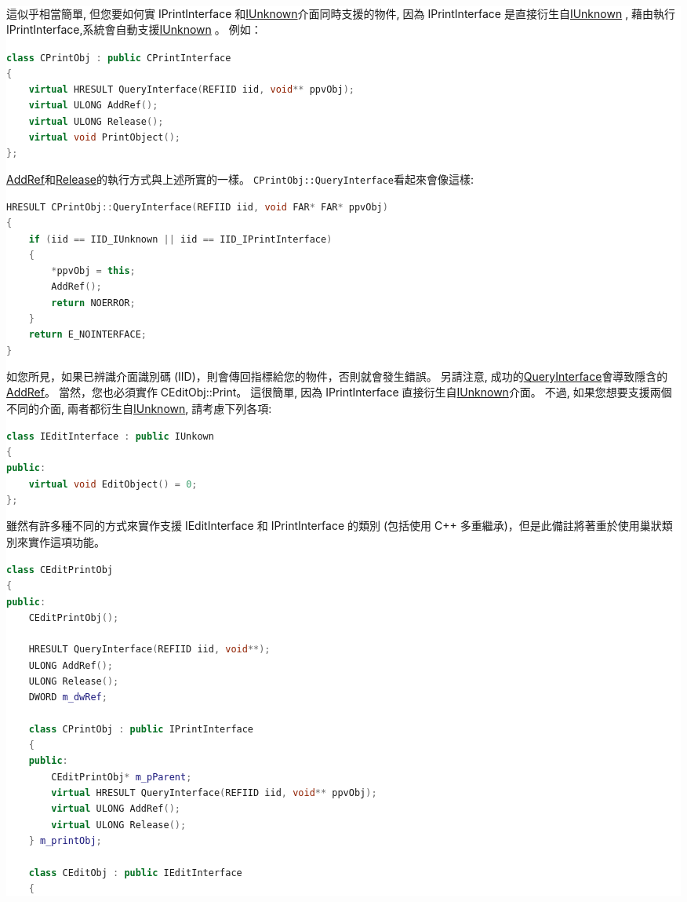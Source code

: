 這似乎相當簡單, 但您要如何實 IPrintInterface 和[IUnknown](/windows/win32/api/unknwn/nn-unknwn-iunknown)介面同時支援的物件, 因為 IPrintInterface 是直接衍生自[IUnknown](/windows/win32/api/unknwn/nn-unknwn-iunknown) , 藉由執行 IPrintInterface,系統會自動支援[IUnknown](/windows/win32/api/unknwn/nn-unknwn-iunknown) 。 例如：

```cpp
class CPrintObj : public CPrintInterface
{
    virtual HRESULT QueryInterface(REFIID iid, void** ppvObj);
    virtual ULONG AddRef();
    virtual ULONG Release();
    virtual void PrintObject();
};
```

[AddRef](/windows/win32/api/unknwn/nf-unknwn-iunknown-addref)和[Release](/windows/win32/api/unknwn/nf-unknwn-iunknown-release)的執行方式與上述所實的一樣。 `CPrintObj::QueryInterface`看起來會像這樣:

```cpp
HRESULT CPrintObj::QueryInterface(REFIID iid, void FAR* FAR* ppvObj)
{
    if (iid == IID_IUnknown || iid == IID_IPrintInterface)
    {
        *ppvObj = this;
        AddRef();
        return NOERROR;
    }
    return E_NOINTERFACE;
}
```

如您所見，如果已辨識介面識別碼 (IID)，則會傳回指標給您的物件，否則就會發生錯誤。 另請注意, 成功的[QueryInterface](/windows/win32/api/unknwn/nf-unknwn-iunknown-queryinterface(q_))會導致隱含的[AddRef](/windows/win32/api/unknwn/nf-unknwn-iunknown-addref)。 當然，您也必須實作 CEditObj::Print。 這很簡單, 因為 IPrintInterface 直接衍生自[IUnknown](/windows/win32/api/unknwn/nn-unknwn-iunknown)介面。 不過, 如果您想要支援兩個不同的介面, 兩者都衍生自[IUnknown](/windows/win32/api/unknwn/nn-unknwn-iunknown), 請考慮下列各項:

```cpp
class IEditInterface : public IUnkown
{
public:
    virtual void EditObject() = 0;
};
```

雖然有許多種不同的方式來實作支援 IEditInterface 和 IPrintInterface 的類別 (包括使用 C++ 多重繼承)，但是此備註將著重於使用巢狀類別來實作這項功能。

```cpp
class CEditPrintObj
{
public:
    CEditPrintObj();

    HRESULT QueryInterface(REFIID iid, void**);
    ULONG AddRef();
    ULONG Release();
    DWORD m_dwRef;

    class CPrintObj : public IPrintInterface
    {
    public:
        CEditPrintObj* m_pParent;
        virtual HRESULT QueryInterface(REFIID iid, void** ppvObj);
        virtual ULONG AddRef();
        virtual ULONG Release();
    } m_printObj;

    class CEditObj : public IEditInterface
    {
```